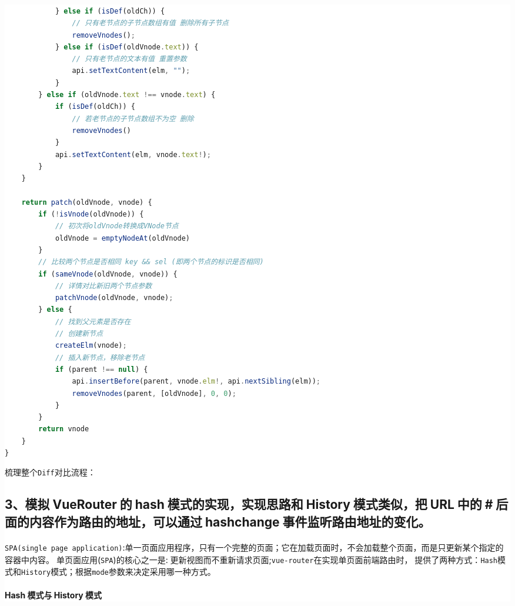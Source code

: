 ```js
            } else if (isDef(oldCh)) {
                // 只有老节点的子节点数组有值 删除所有子节点
                removeVnodes();
            } else if (isDef(oldVnode.text)) {
                // 只有老节点的文本有值 重置参数
                api.setTextContent(elm, "");
            }
        } else if (oldVnode.text !== vnode.text) {
            if (isDef(oldCh)) {
                // 若老节点的子节点数组不为空 删除
                removeVnodes()
            }
            api.setTextContent(elm, vnode.text!);
        }
    }

    return patch(oldVnode, vnode) {
        if (!isVnode(oldVnode)) {
            // 初次将oldVnode转换成VNode节点
            oldVnode = emptyNodeAt(oldVnode)
        }
        // 比较两个节点是否相同 key && sel (即两个节点的标识是否相同)
        if (sameVnode(oldVnode, vnode)) {
            // 详情对比新旧两个节点参数
            patchVnode(oldVnode, vnode);
        } else {
            // 找到父元素是否存在
            // 创建新节点
            createElm(vnode);
            // 插入新节点，移除老节点
            if (parent !== null) {
                api.insertBefore(parent, vnode.elm!, api.nextSibling(elm));
                removeVnodes(parent, [oldVnode], 0, 0);
            }
        }
        return vnode
    }
}
```

梳理整个`Diff`对比流程：

## 3、模拟 VueRouter 的 hash 模式的实现，实现思路和 History 模式类似，把 URL 中的 # 后面的内容作为路由的地址，可以通过 hashchange 事件监听路由地址的变化。

`SPA(single page application)`:单一页面应用程序，只有一个完整的页面；它在加载页面时，不会加载整个页面，而是只更新某个指定的容器中内容。
单页面应用(`SPA`)的核心之一是: 更新视图而不重新请求页面;`vue-router`在实现单页面前端路由时，
提供了两种方式：`Hash`模式和`History`模式；根据`mode`参数来决定采用哪一种方式。

#### Hash 模式与 History 模式

